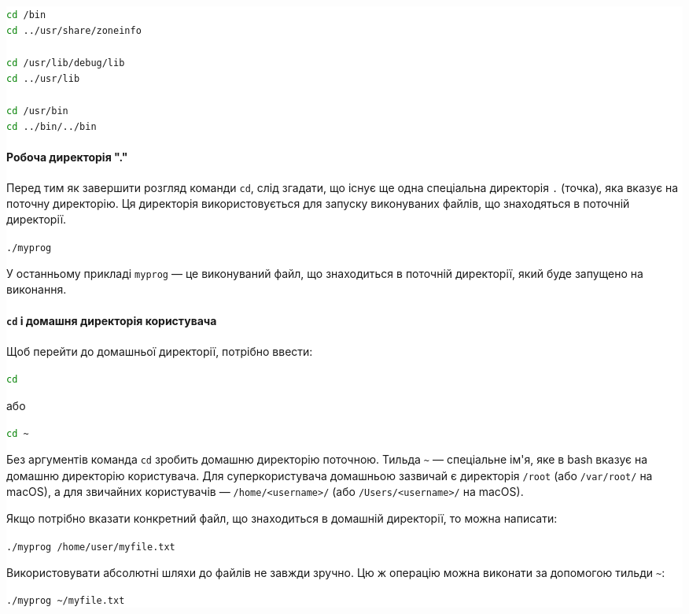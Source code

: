 ```bash
cd /bin
cd ../usr/share/zoneinfo

cd /usr/lib/debug/lib
cd ../usr/lib

cd /usr/bin
cd ../bin/../bin
```

#### Робоча директорія "\."

Перед тим як завершити розгляд команди `cd`, слід згадати,
що існує ще одна спеціальна директорія `.` (точка), яка
вказує на поточну директорію. Ця директорія використовується
для запуску виконуваних файлів, що знаходяться в поточній
директорії.

```bash
./myprog
```

У останньому прикладі `myprog` — це виконуваний файл, що
знаходиться в поточній директорії, який буде запущено на
виконання.

#### `cd` і домашня директорія користувача

Щоб перейти до домашньої директорії, потрібно ввести:

```bash
cd
```

або

```bash
cd ~
```

Без аргументів команда `cd` зробить домашню директорію
поточною. Тильда `~` — спеціальне ім'я, яке в bash вказує на
домашню директорію користувача. Для суперкористувача
домашньою зазвичай є директорія `/root` (або `/var/root/` на
macOS), а для звичайних користувачів — `/home/<username>/`
(або `/Users/<username>/` на macOS).

Якщо потрібно вказати конкретний файл, що знаходиться в
домашній директорії, то можна написати:

```bash
./myprog /home/user/myfile.txt
```

Використовувати абсолютні шляхи до файлів не завжди зручно.
Цю ж операцію можна виконати за допомогою тильди `~`:

```bash
./myprog ~/myfile.txt
```

